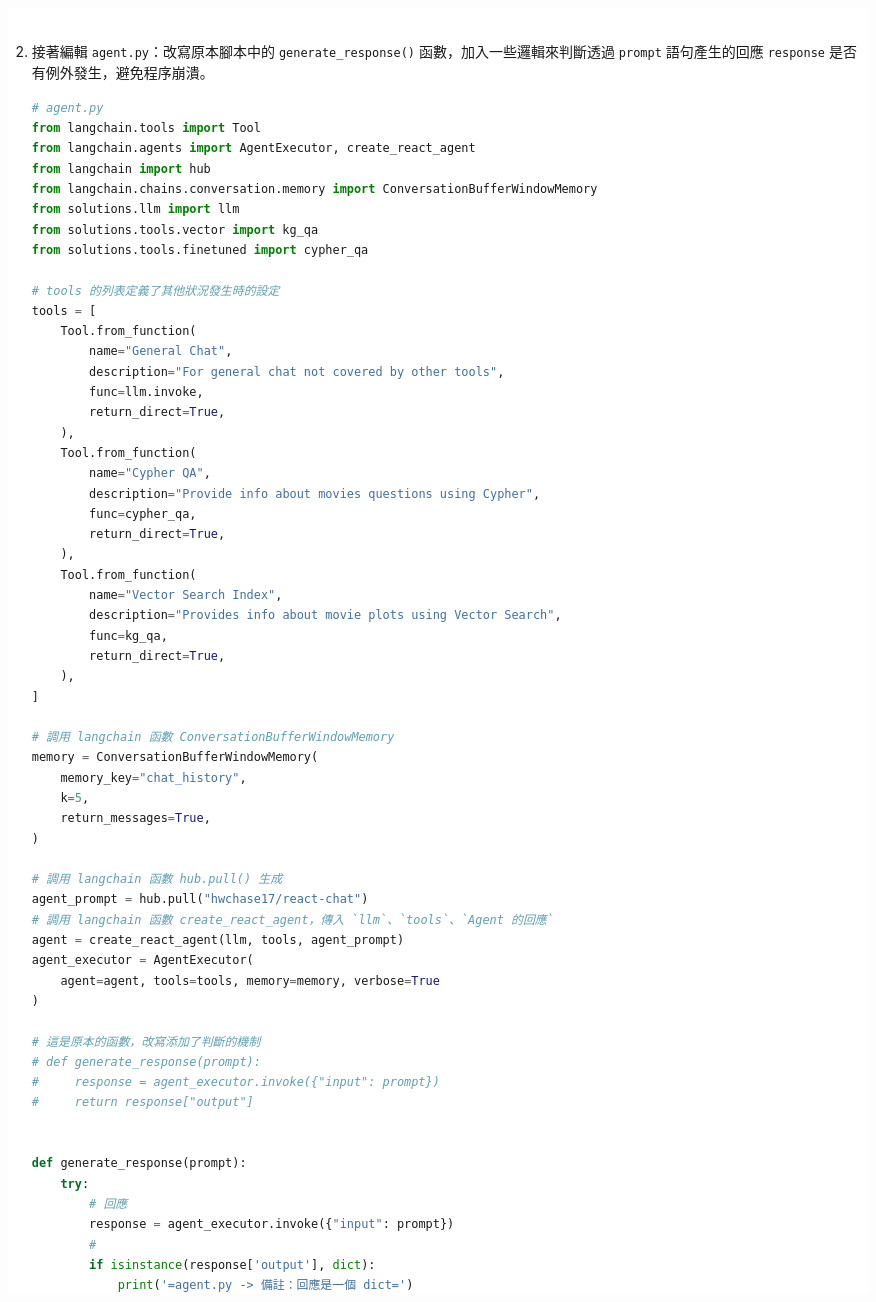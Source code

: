 <br>

2. 接著編輯 `agent.py`：改寫原本腳本中的 `generate_response()` 函數，加入一些邏輯來判斷透過 `prompt` 語句產生的回應 `response` 是否有例外發生，避免程序崩潰。

   ```python
   # agent.py
   from langchain.tools import Tool
   from langchain.agents import AgentExecutor, create_react_agent
   from langchain import hub
   from langchain.chains.conversation.memory import ConversationBufferWindowMemory
   from solutions.llm import llm
   from solutions.tools.vector import kg_qa
   from solutions.tools.finetuned import cypher_qa

   # tools 的列表定義了其他狀況發生時的設定
   tools = [
       Tool.from_function(
           name="General Chat",
           description="For general chat not covered by other tools",
           func=llm.invoke,
           return_direct=True,
       ),
       Tool.from_function(
           name="Cypher QA",
           description="Provide info about movies questions using Cypher",
           func=cypher_qa,
           return_direct=True,
       ),
       Tool.from_function(
           name="Vector Search Index",
           description="Provides info about movie plots using Vector Search",
           func=kg_qa,
           return_direct=True,
       ),
   ]

   # 調用 langchain 函數 ConversationBufferWindowMemory
   memory = ConversationBufferWindowMemory(
       memory_key="chat_history",
       k=5,
       return_messages=True,
   )

   # 調用 langchain 函數 hub.pull() 生成
   agent_prompt = hub.pull("hwchase17/react-chat")
   # 調用 langchain 函數 create_react_agent，傳入 `llm`、`tools`、`Agent 的回應`
   agent = create_react_agent(llm, tools, agent_prompt)
   agent_executor = AgentExecutor(
       agent=agent, tools=tools, memory=memory, verbose=True
   )

   # 這是原本的函數，改寫添加了判斷的機制
   # def generate_response(prompt):
   #     response = agent_executor.invoke({"input": prompt})
   #     return response["output"]


   def generate_response(prompt):
       try:
           # 回應
           response = agent_executor.invoke({"input": prompt})
           #
           if isinstance(response['output'], dict):
               print('=agent.py -> 備註：回應是一個 dict=')
   ```